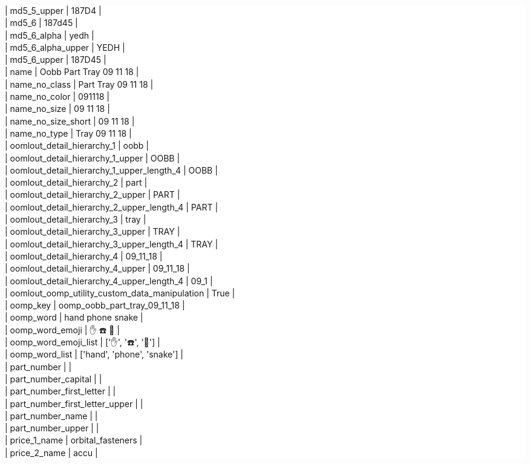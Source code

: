 | md5_5_upper | 187D4 |  
| md5_6 | 187d45 |  
| md5_6_alpha | yedh |  
| md5_6_alpha_upper | YEDH |  
| md5_6_upper | 187D45 |  
| name | Oobb Part Tray 09 11 18 |  
| name_no_class | Part Tray 09 11 18 |  
| name_no_color | 091118 |  
| name_no_size | 09 11 18 |  
| name_no_size_short | 09 11 18 |  
| name_no_type | Tray 09 11 18 |  
| oomlout_detail_hierarchy_1 | oobb |  
| oomlout_detail_hierarchy_1_upper | OOBB |  
| oomlout_detail_hierarchy_1_upper_length_4 | OOBB |  
| oomlout_detail_hierarchy_2 | part |  
| oomlout_detail_hierarchy_2_upper | PART |  
| oomlout_detail_hierarchy_2_upper_length_4 | PART |  
| oomlout_detail_hierarchy_3 | tray |  
| oomlout_detail_hierarchy_3_upper | TRAY |  
| oomlout_detail_hierarchy_3_upper_length_4 | TRAY |  
| oomlout_detail_hierarchy_4 | 09_11_18 |  
| oomlout_detail_hierarchy_4_upper | 09_11_18 |  
| oomlout_detail_hierarchy_4_upper_length_4 | 09_1 |  
| oomlout_oomp_utility_custom_data_manipulation | True |  
| oomp_key | oomp_oobb_part_tray_09_11_18 |  
| oomp_word | hand phone snake |  
| oomp_word_emoji | :hand: :phone: :snake: |  
| oomp_word_emoji_list | [':hand:', ':phone:', ':snake:'] |  
| oomp_word_list | ['hand', 'phone', 'snake'] |  
| part_number |  |  
| part_number_capital |  |  
| part_number_first_letter |  |  
| part_number_first_letter_upper |  |  
| part_number_name |  |  
| part_number_upper |  |  
| price_1_name | orbital_fasteners |  
| price_2_name | accu |  